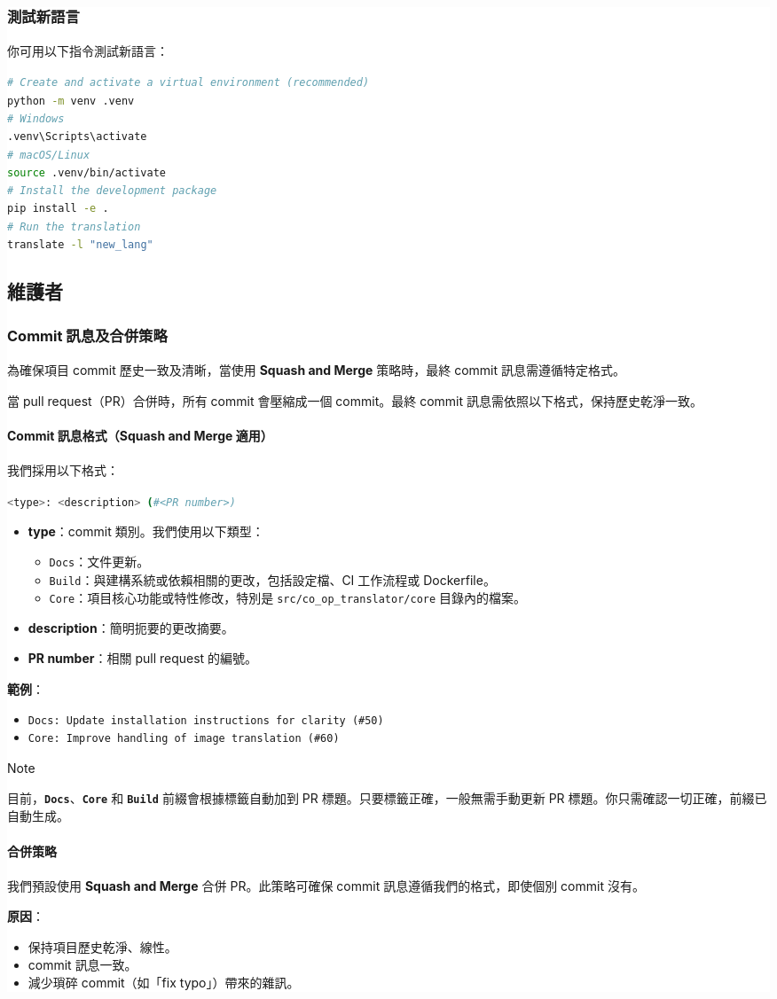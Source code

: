 ### 測試新語言

你可用以下指令測試新語言：

```bash
# Create and activate a virtual environment (recommended)
python -m venv .venv
# Windows
.venv\Scripts\activate
# macOS/Linux
source .venv/bin/activate
# Install the development package
pip install -e .
# Run the translation
translate -l "new_lang"
```

## 維護者

### Commit 訊息及合併策略

為確保項目 commit 歷史一致及清晰，當使用 **Squash and Merge** 策略時，最終 commit 訊息需遵循特定格式。

當 pull request（PR）合併時，所有 commit 會壓縮成一個 commit。最終 commit 訊息需依照以下格式，保持歷史乾淨一致。

#### Commit 訊息格式（Squash and Merge 適用）

我們採用以下格式：

```bash
<type>: <description> (#<PR number>)
```

- **type**：commit 類別。我們使用以下類型：
  - `Docs`：文件更新。
  - `Build`：與建構系統或依賴相關的更改，包括設定檔、CI 工作流程或 Dockerfile。
  - `Core`：項目核心功能或特性修改，特別是 `src/co_op_translator/core` 目錄內的檔案。

- **description**：簡明扼要的更改摘要。
- **PR number**：相關 pull request 的編號。

**範例**：

- `Docs: Update installation instructions for clarity (#50)`
- `Core: Improve handling of image translation (#60)`

> [!NOTE]
> 目前，**`Docs`**、**`Core`** 和 **`Build`** 前綴會根據標籤自動加到 PR 標題。只要標籤正確，一般無需手動更新 PR 標題。你只需確認一切正確，前綴已自動生成。

#### 合併策略

我們預設使用 **Squash and Merge** 合併 PR。此策略可確保 commit 訊息遵循我們的格式，即使個別 commit 沒有。

**原因**：

- 保持項目歷史乾淨、線性。
- commit 訊息一致。
- 減少瑣碎 commit（如「fix typo」）帶來的雜訊。
